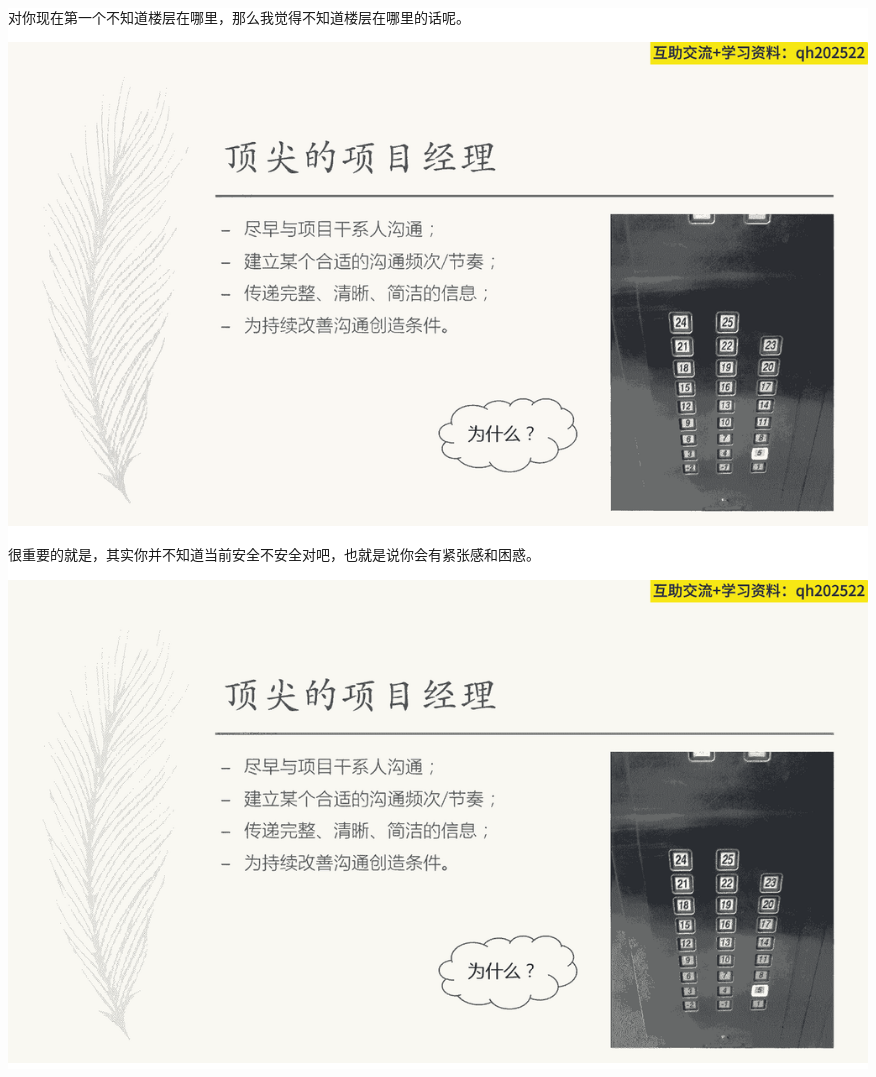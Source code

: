 对你现在第一个不知道楼层在哪里，那么我觉得不知道楼层在哪里的话呢。

![](img/4816a52d6eefd2ecc283a572c70cc834_65.png)

很重要的就是，其实你并不知道当前安全不安全对吧，也就是说你会有紧张感和困惑。

![](img/4816a52d6eefd2ecc283a572c70cc834_67.png)
